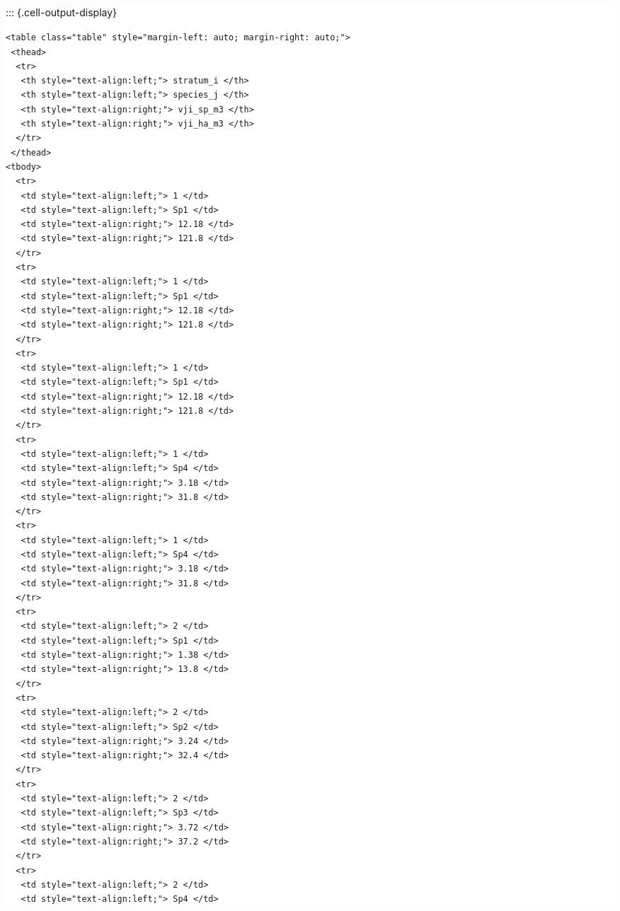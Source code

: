 ::: {.cell-output-display}

`````{=html}
<table class="table" style="margin-left: auto; margin-right: auto;">
 <thead>
  <tr>
   <th style="text-align:left;"> stratum_i </th>
   <th style="text-align:left;"> species_j </th>
   <th style="text-align:right;"> vji_sp_m3 </th>
   <th style="text-align:right;"> vji_ha_m3 </th>
  </tr>
 </thead>
<tbody>
  <tr>
   <td style="text-align:left;"> 1 </td>
   <td style="text-align:left;"> Sp1 </td>
   <td style="text-align:right;"> 12.18 </td>
   <td style="text-align:right;"> 121.8 </td>
  </tr>
  <tr>
   <td style="text-align:left;"> 1 </td>
   <td style="text-align:left;"> Sp1 </td>
   <td style="text-align:right;"> 12.18 </td>
   <td style="text-align:right;"> 121.8 </td>
  </tr>
  <tr>
   <td style="text-align:left;"> 1 </td>
   <td style="text-align:left;"> Sp1 </td>
   <td style="text-align:right;"> 12.18 </td>
   <td style="text-align:right;"> 121.8 </td>
  </tr>
  <tr>
   <td style="text-align:left;"> 1 </td>
   <td style="text-align:left;"> Sp4 </td>
   <td style="text-align:right;"> 3.18 </td>
   <td style="text-align:right;"> 31.8 </td>
  </tr>
  <tr>
   <td style="text-align:left;"> 1 </td>
   <td style="text-align:left;"> Sp4 </td>
   <td style="text-align:right;"> 3.18 </td>
   <td style="text-align:right;"> 31.8 </td>
  </tr>
  <tr>
   <td style="text-align:left;"> 2 </td>
   <td style="text-align:left;"> Sp1 </td>
   <td style="text-align:right;"> 1.38 </td>
   <td style="text-align:right;"> 13.8 </td>
  </tr>
  <tr>
   <td style="text-align:left;"> 2 </td>
   <td style="text-align:left;"> Sp2 </td>
   <td style="text-align:right;"> 3.24 </td>
   <td style="text-align:right;"> 32.4 </td>
  </tr>
  <tr>
   <td style="text-align:left;"> 2 </td>
   <td style="text-align:left;"> Sp3 </td>
   <td style="text-align:right;"> 3.72 </td>
   <td style="text-align:right;"> 37.2 </td>
  </tr>
  <tr>
   <td style="text-align:left;"> 2 </td>
   <td style="text-align:left;"> Sp4 </td>
`````